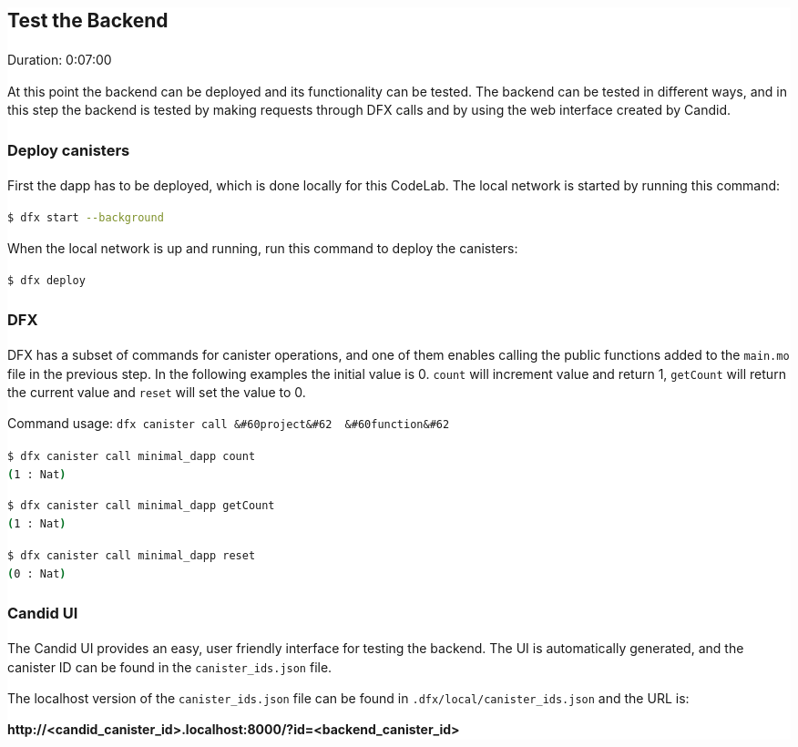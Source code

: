 ## Test the Backend
Duration: 0:07:00

At this point the backend can be deployed and its functionality can be tested. The backend can be tested in different ways, and in this step the backend is tested by making requests through DFX calls and by using the web interface created by Candid.

### Deploy canisters
First the dapp has to be deployed, which is done locally for this CodeLab. The local network is started by running this command:

```bash
$ dfx start --background
```

When the local network is up and running, run this command to deploy the canisters:

```bash
$ dfx deploy
```

### DFX
DFX has a subset of commands for canister operations, and one of them enables calling the public functions added to the `main.mo` file in the previous step. In the following examples the initial value is 0. `count` will increment value and return 1, `getCount` will return the current value and `reset` will set the value to 0.

Command usage: `dfx canister call &#60project&#62  &#60function&#62`

```bash
$ dfx canister call minimal_dapp count
(1 : Nat)
```

```bash
$ dfx canister call minimal_dapp getCount
(1 : Nat)
```

```bash
$ dfx canister call minimal_dapp reset
(0 : Nat)
```

### Candid UI
The Candid UI provides an easy, user friendly interface for testing the backend. The UI is automatically generated, and the canister ID can be found in the `canister_ids.json` file. 

The localhost version of the `canister_ids.json` file can be found in `.dfx/local/canister_ids.json` and the URL is: 

**http://<candid_canister_id>.localhost:8000/?id=<backend_canister_id>**
